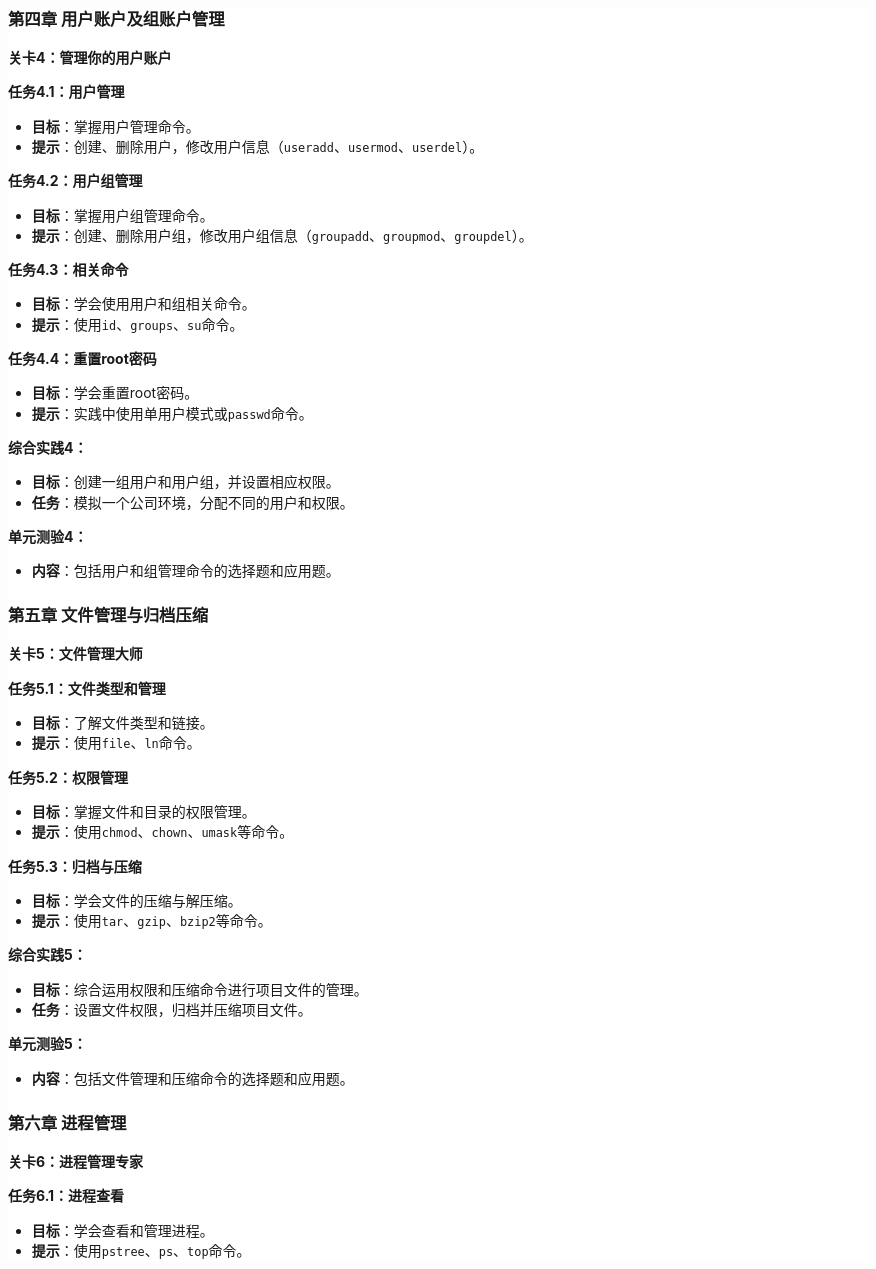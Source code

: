 ### 第四章 用户账户及组账户管理

**关卡4：管理你的用户账户**

**任务4.1：用户管理**
- **目标**：掌握用户管理命令。
- **提示**：创建、删除用户，修改用户信息（`useradd`、`usermod`、`userdel`）。

**任务4.2：用户组管理**
- **目标**：掌握用户组管理命令。
- **提示**：创建、删除用户组，修改用户组信息（`groupadd`、`groupmod`、`groupdel`）。

**任务4.3：相关命令**
- **目标**：学会使用用户和组相关命令。
- **提示**：使用`id`、`groups`、`su`命令。

**任务4.4：重置root密码**
- **目标**：学会重置root密码。
- **提示**：实践中使用单用户模式或`passwd`命令。

**综合实践4：**
- **目标**：创建一组用户和用户组，并设置相应权限。
- **任务**：模拟一个公司环境，分配不同的用户和权限。

**单元测验4：**
- **内容**：包括用户和组管理命令的选择题和应用题。

### 第五章 文件管理与归档压缩

**关卡5：文件管理大师**

**任务5.1：文件类型和管理**
- **目标**：了解文件类型和链接。
- **提示**：使用`file`、`ln`命令。

**任务5.2：权限管理**
- **目标**：掌握文件和目录的权限管理。
- **提示**：使用`chmod`、`chown`、`umask`等命令。

**任务5.3：归档与压缩**
- **目标**：学会文件的压缩与解压缩。
- **提示**：使用`tar`、`gzip`、`bzip2`等命令。

**综合实践5：**
- **目标**：综合运用权限和压缩命令进行项目文件的管理。
- **任务**：设置文件权限，归档并压缩项目文件。

**单元测验5：**
- **内容**：包括文件管理和压缩命令的选择题和应用题。

### 第六章 进程管理

**关卡6：进程管理专家**

**任务6.1：进程查看**
- **目标**：学会查看和管理进程。
- **提示**：使用`pstree`、`ps`、`top`命令。
